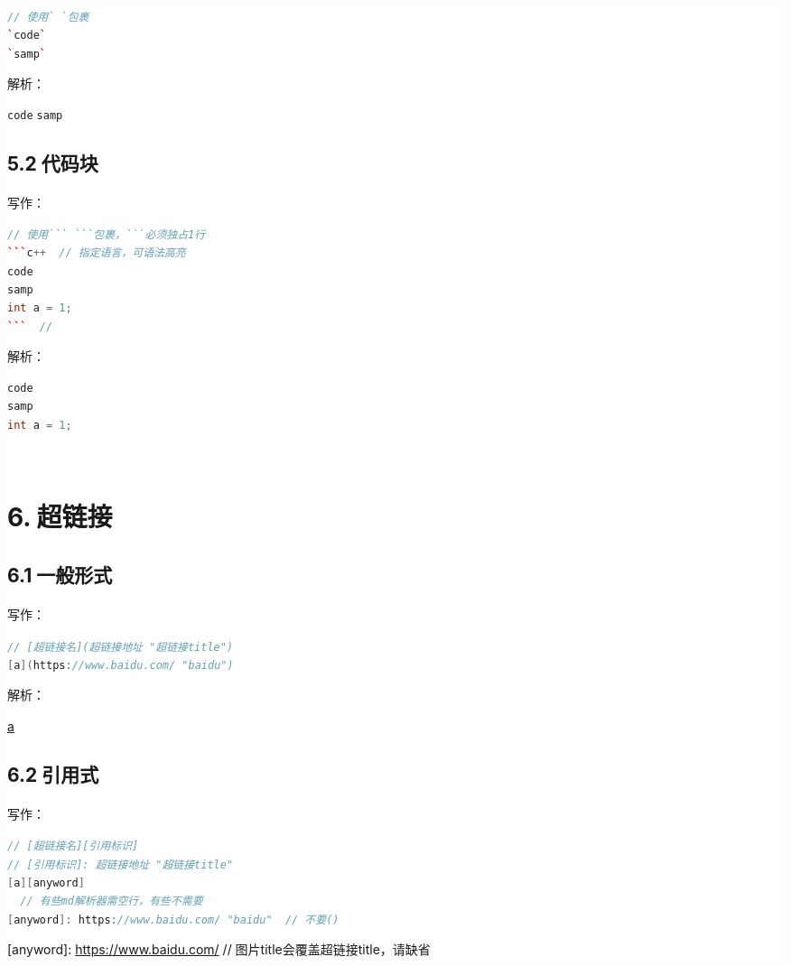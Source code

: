 ```c++
// 使用` `包裹
`code`
`samp`
```

解析：

`code`
`samp`


5.2 代码块
----------

写作：

```c++
// 使用``` ```包裹，```必须独占1行
```c++  // 指定语言，可语法高亮
code
samp
int a = 1;
```  //
```

解析：

```c++
code
samp
int a = 1;
```

<br />



**6. 超链接**
=============
6.1 一般形式
------------

写作：

```c++
// [超链接名](超链接地址 "超链接title")
[a](https://www.baidu.com/ "baidu")
```

解析：

[a](https://www.baidu.com/ "baidu")


6.2 引用式
----------

写作：

```c++
// [超链接名][引用标识]
// [引用标识]: 超链接地址 "超链接title"
[a][anyword]
  // 有些md解析器需空行，有些不需要
[anyword]: https://www.baidu.com/ "baidu"  // 不要()
```


[anyword0]: https://www.baidu.com/img/bd_logo1.png "baidu"
[anyword0]: https://www.baidu.com/img/bd_logo1.png "baidu"
[anyword]: https://www.baidu.com/  // 图片title会覆盖超链接title，请缺省
[^1]: 脚注1  // 在文章的最后显示脚注
[^1]: 脚注1